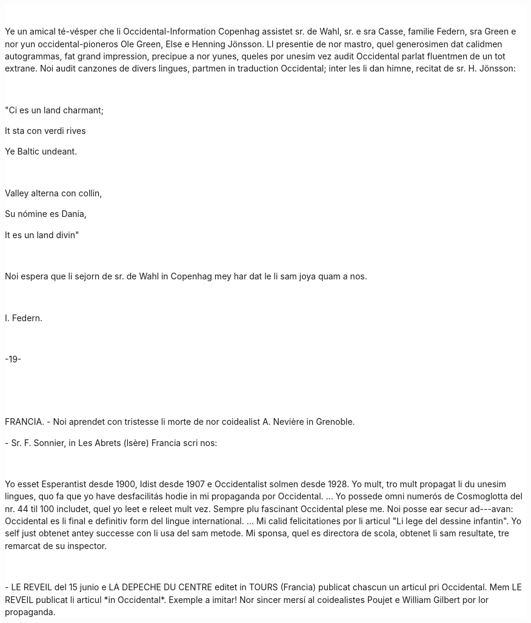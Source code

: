  

Ye un amical té-vésper che li Occidental-Information Copenhag assistet
sr. de Wahl, sr. e sra Casse, familie Federn, sra Green e nor yun
occidental-pioneros Ole Green, Else e Henning Jönsson. LI presentie de
nor mastro, quel generosimen dat calidmen autogrammas, fat grand
impression, precipue a nor yunes, queles por unesim vez audit Occidental
parlat fluentmen de un tot extrane. Noi audit canzones de divers
lingues, partmen in traduction Occidental; inter les li dan himne,
recitat de sr. H. Jönsson:

 

\"Ci es un land charmant;

It sta con verdi rives

Ye Baltic undeant.

 

Valley alterna con collin,

Su nómine es Dania,

It es un land divin\"

 

Noi espera que li sejorn de sr. de Wahl in Copenhag mey har dat le li
sam joya quam a nos.

 

I. Federn.

 

-19-

 

 

FRANCIA. - Noi aprendet con tristesse li morte de nor coidealist A.
Nevière in Grenoble. 

\- Sr. F. Sonnier, in Les Abrets (lsère) Francia scri nos: 

 

Yo esset Esperantist desde 1900, Idist desde 1907 e Occidentalist solmen
desde 1928. Yo mult, tro mult propagat li du unesim lingues, quo fa que
yo have desfacilitás hodie in mi propaganda por Occidental. \... Yo
possede omni numerós de Cosmoglotta del nr. 44 til 100 includet, quel yo
leet e releet mult vez. Sempre plu fascinant Occidental plese me. Noi
posse ear secur ad---avan: Occidental es li final e definitiv form del
lingue international. \... Mi calid felicitationes por li articul \"Li
lege del dessine infantin\". Yo self just obtenet antey successe con li
usa del sam metode. Mi sponsa, quel es directora de scola, obtenet li
sam resultate, tre remarcat de su inspector.

 

\- LE REVEIL del 15 junio e LA DEPECHE DU CENTRE editet in TOURS
(Francia) publicat chascun un articul pri Occidental. Mem LE REVEIL
publicat li articul \*in Occidental\*. Exemple a imitar! Nor sincer
mersí al coidealistes Poujet e William Gilbert por lor propaganda. 
